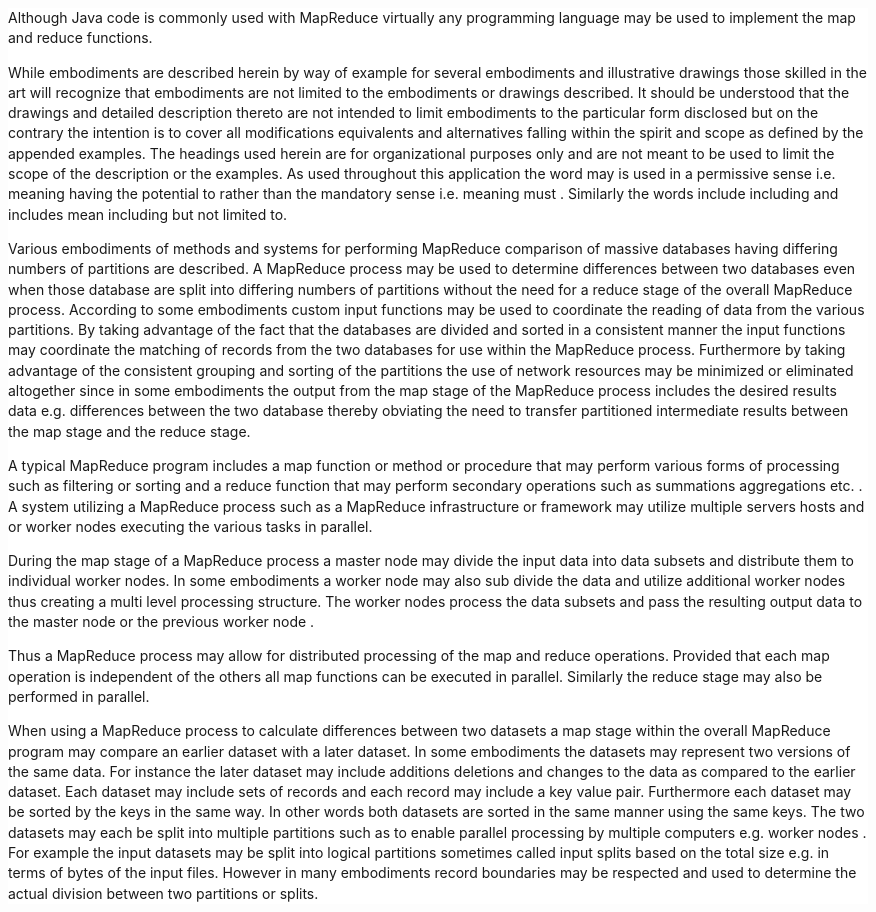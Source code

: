 Although Java code is commonly used with MapReduce virtually any programming language may be used to implement the map and reduce functions.

While embodiments are described herein by way of example for several embodiments and illustrative drawings those skilled in the art will recognize that embodiments are not limited to the embodiments or drawings described. It should be understood that the drawings and detailed description thereto are not intended to limit embodiments to the particular form disclosed but on the contrary the intention is to cover all modifications equivalents and alternatives falling within the spirit and scope as defined by the appended examples. The headings used herein are for organizational purposes only and are not meant to be used to limit the scope of the description or the examples. As used throughout this application the word may is used in a permissive sense i.e. meaning having the potential to rather than the mandatory sense i.e. meaning must . Similarly the words include including and includes mean including but not limited to. 

Various embodiments of methods and systems for performing MapReduce comparison of massive databases having differing numbers of partitions are described. A MapReduce process may be used to determine differences between two databases even when those database are split into differing numbers of partitions without the need for a reduce stage of the overall MapReduce process. According to some embodiments custom input functions may be used to coordinate the reading of data from the various partitions. By taking advantage of the fact that the databases are divided and sorted in a consistent manner the input functions may coordinate the matching of records from the two databases for use within the MapReduce process. Furthermore by taking advantage of the consistent grouping and sorting of the partitions the use of network resources may be minimized or eliminated altogether since in some embodiments the output from the map stage of the MapReduce process includes the desired results data e.g. differences between the two database thereby obviating the need to transfer partitioned intermediate results between the map stage and the reduce stage.

A typical MapReduce program includes a map function or method or procedure that may perform various forms of processing such as filtering or sorting and a reduce function that may perform secondary operations such as summations aggregations etc. . A system utilizing a MapReduce process such as a MapReduce infrastructure or framework may utilize multiple servers hosts and or worker nodes executing the various tasks in parallel.

During the map stage of a MapReduce process a master node may divide the input data into data subsets and distribute them to individual worker nodes. In some embodiments a worker node may also sub divide the data and utilize additional worker nodes thus creating a multi level processing structure. The worker nodes process the data subsets and pass the resulting output data to the master node or the previous worker node .

Thus a MapReduce process may allow for distributed processing of the map and reduce operations. Provided that each map operation is independent of the others all map functions can be executed in parallel. Similarly the reduce stage may also be performed in parallel.

When using a MapReduce process to calculate differences between two datasets a map stage within the overall MapReduce program may compare an earlier dataset with a later dataset. In some embodiments the datasets may represent two versions of the same data. For instance the later dataset may include additions deletions and changes to the data as compared to the earlier dataset. Each dataset may include sets of records and each record may include a key value pair. Furthermore each dataset may be sorted by the keys in the same way. In other words both datasets are sorted in the same manner using the same keys. The two datasets may each be split into multiple partitions such as to enable parallel processing by multiple computers e.g. worker nodes . For example the input datasets may be split into logical partitions sometimes called input splits based on the total size e.g. in terms of bytes of the input files. However in many embodiments record boundaries may be respected and used to determine the actual division between two partitions or splits.
